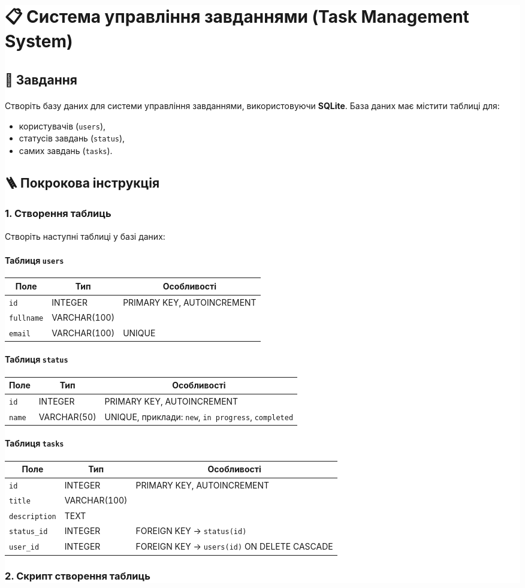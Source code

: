 # 📋 Система управління завданнями (Task Management System)

## 🧠 Завдання

Створіть базу даних для системи управління завданнями, використовуючи **SQLite**. База даних має містити таблиці для:

- користувачів (`users`),
- статусів завдань (`status`),
- самих завдань (`tasks`).

## 🪜 Покрокова інструкція

### 1. Створення таблиць

Створіть наступні таблиці у базі даних:

#### Таблиця `users`

| Поле      | Тип            | Особливості              |
|-----------|----------------|--------------------------|
| `id`      | INTEGER        | PRIMARY KEY, AUTOINCREMENT |
| `fullname`| VARCHAR(100)   |                          |
| `email`   | VARCHAR(100)   | UNIQUE                   |

#### Таблиця `status`

| Поле  | Тип          | Особливості   |
|-------|--------------|----------------|
| `id`  | INTEGER      | PRIMARY KEY, AUTOINCREMENT |
| `name`| VARCHAR(50)  | UNIQUE, приклади: `new`, `in progress`, `completed` |

#### Таблиця `tasks`

| Поле         | Тип          | Особливості                                   |
|--------------|--------------|-----------------------------------------------|
| `id`         | INTEGER      | PRIMARY KEY, AUTOINCREMENT                    |
| `title`      | VARCHAR(100) |                                               |
| `description`| TEXT         |                                               |
| `status_id`  | INTEGER      | FOREIGN KEY → `status(id)`                    |
| `user_id`    | INTEGER      | FOREIGN KEY → `users(id)` ON DELETE CASCADE   |

### 2. Скрипт створення таблиць
